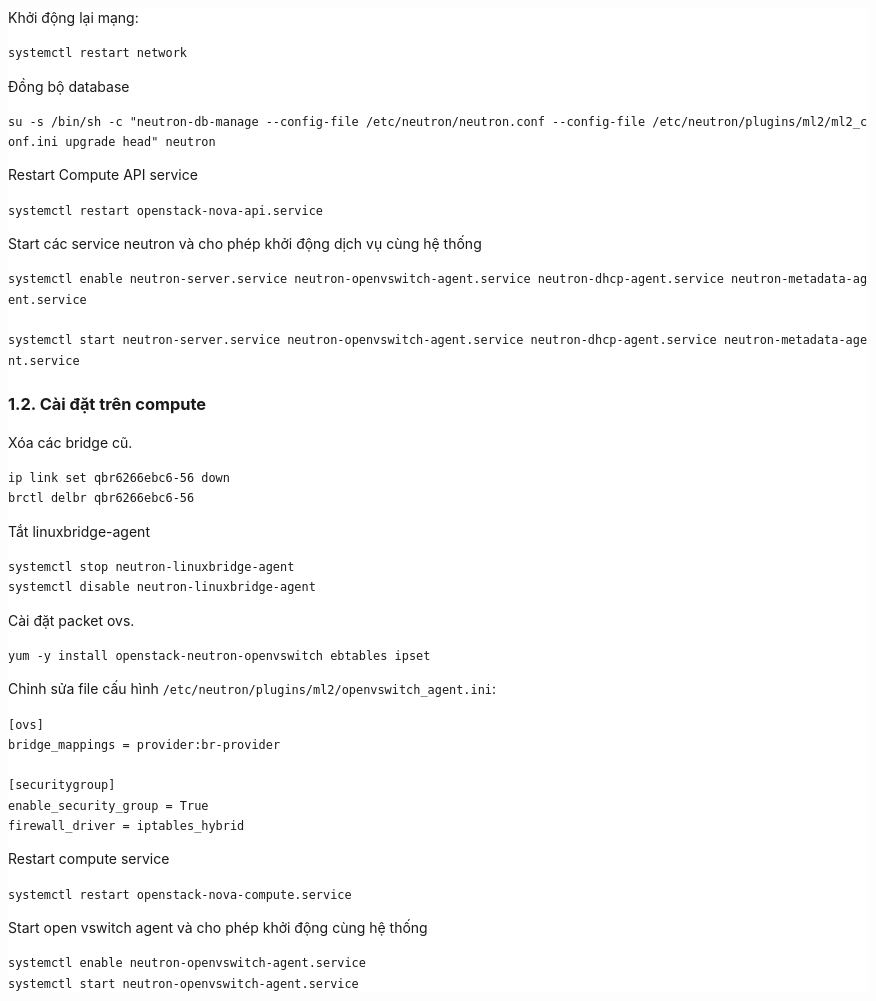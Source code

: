 Khởi động lại mạng:
	
	systemctl restart network


Đồng bộ database

	su -s /bin/sh -c "neutron-db-manage --config-file /etc/neutron/neutron.conf --config-file /etc/neutron/plugins/ml2/ml2_conf.ini upgrade head" neutron

Restart Compute API service

	systemctl restart openstack-nova-api.service

Start các service neutron và cho phép khởi động dịch vụ cùng hệ thống

```sh
systemctl enable neutron-server.service neutron-openvswitch-agent.service neutron-dhcp-agent.service neutron-metadata-agent.service

systemctl start neutron-server.service neutron-openvswitch-agent.service neutron-dhcp-agent.service neutron-metadata-agent.service
```

### 1.2. Cài đặt trên compute

Xóa các bridge cũ.
```
ip link set qbr6266ebc6-56 down
brctl delbr qbr6266ebc6-56
```

Tắt linuxbridge-agent 
```
systemctl stop neutron-linuxbridge-agent
systemctl disable neutron-linuxbridge-agent
```

Cài đặt packet ovs.

	yum -y install openstack-neutron-openvswitch ebtables ipset


Chỉnh sửa file cấu hình `/etc/neutron/plugins/ml2/openvswitch_agent.ini`:

```sh
[ovs]
bridge_mappings = provider:br-provider

[securitygroup]
enable_security_group = True
firewall_driver = iptables_hybrid
```

Restart compute service

	systemctl restart openstack-nova-compute.service

Start open vswitch agent và cho phép khởi động cùng hệ thống

	systemctl enable neutron-openvswitch-agent.service
	systemctl start neutron-openvswitch-agent.service
